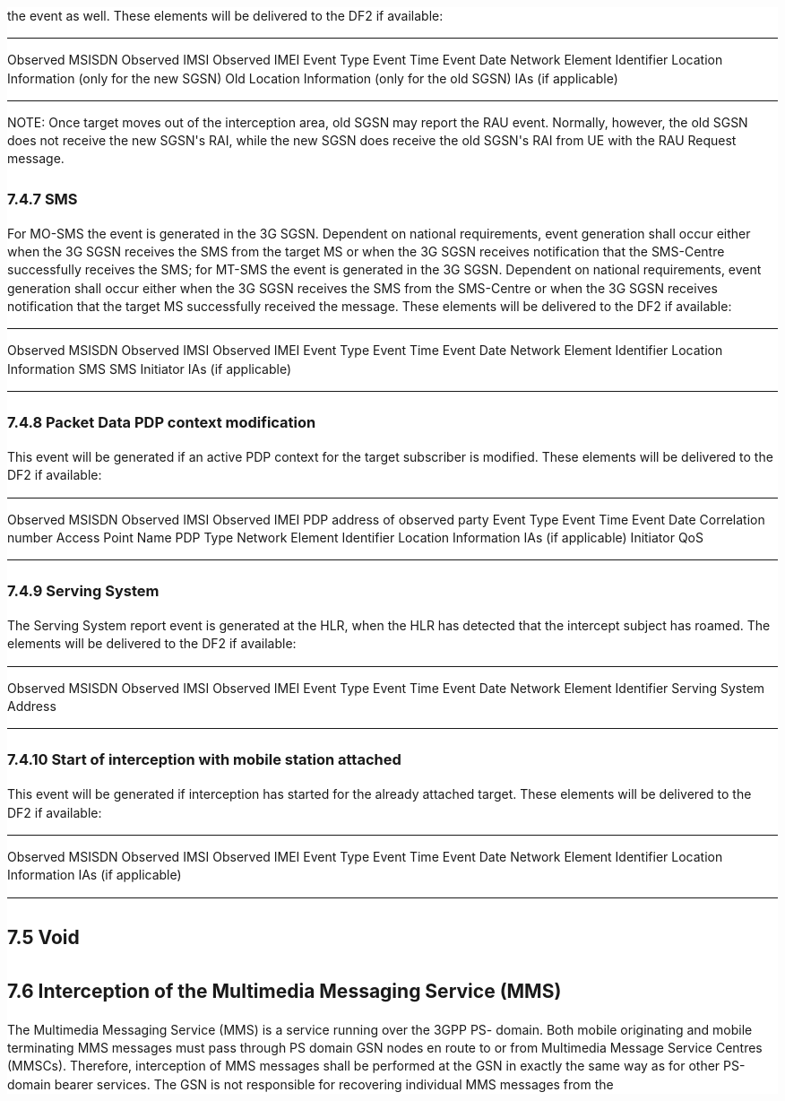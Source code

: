 the event as well. These elements will be delivered to the DF2 if available:
* * *
Observed MSISDN Observed IMSI Observed IMEI Event Type Event Time Event Date
Network Element Identifier Location Information (only for the new SGSN) Old
Location Information (only for the old SGSN) IAs (if applicable)
* * *
NOTE: Once target moves out of the interception area, old SGSN may report the
RAU event. Normally, however, the old SGSN does not receive the new SGSN\'s
RAI, while the new SGSN does receive the old SGSN\'s RAI from UE with the RAU
Request message.
### 7.4.7 SMS
For MO-SMS the event is generated in the 3G SGSN. Dependent on national
requirements, event generation shall occur either when the 3G SGSN receives
the SMS from the target MS or when the 3G SGSN receives notification that the
SMS-Centre successfully receives the SMS; for MT-SMS the event is generated in
the 3G SGSN. Dependent on national requirements, event generation shall occur
either when the 3G SGSN receives the SMS from the SMS-Centre or when the 3G
SGSN receives notification that the target MS successfully received the
message. These elements will be delivered to the DF2 if available:
* * *
Observed MSISDN Observed IMSI Observed IMEI Event Type Event Time Event Date
Network Element Identifier Location Information SMS SMS Initiator IAs (if
applicable)
* * *
### 7.4.8 Packet Data PDP context modification
This event will be generated if an active PDP context for the target
subscriber is modified. These elements will be delivered to the DF2 if
available:
* * *
Observed MSISDN Observed IMSI Observed IMEI PDP address of observed party
Event Type Event Time Event Date Correlation number Access Point Name PDP Type
Network Element Identifier Location Information IAs (if applicable) Initiator
QoS
* * *
### 7.4.9 Serving System
The Serving System report event is generated at the HLR, when the HLR has
detected that the intercept subject has roamed. The elements will be delivered
to the DF2 if available:
* * *
Observed MSISDN Observed IMSI Observed IMEI Event Type Event Time Event Date
Network Element Identifier Serving System Address
* * *
### 7.4.10 Start of interception with mobile station attached
This event will be generated if interception has started for the already
attached target. These elements will be delivered to the DF2 if available:
* * *
Observed MSISDN Observed IMSI Observed IMEI Event Type Event Time Event Date
Network Element Identifier Location Information IAs (if applicable)
* * *
## 7.5 Void
## 7.6 Interception of the Multimedia Messaging Service (MMS)
The Multimedia Messaging Service (MMS) is a service running over the 3GPP PS-
domain. Both mobile originating and mobile terminating MMS messages must pass
through PS domain GSN nodes en route to or from Multimedia Message Service
Centres (MMSCs). Therefore, interception of MMS messages shall be performed at
the GSN in exactly the same way as for other PS-domain bearer services.
The GSN is not responsible for recovering individual MMS messages from the
